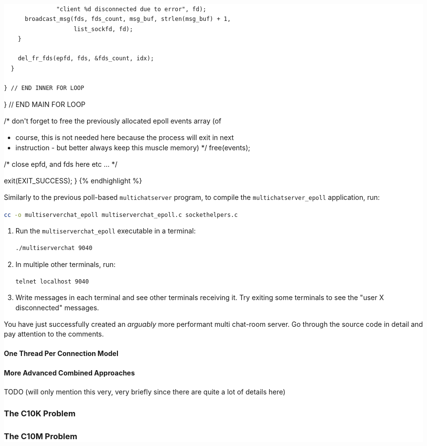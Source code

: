                    "client %d disconnected due to error", fd);
          broadcast_msg(fds, fds_count, msg_buf, strlen(msg_buf) + 1,
                        list_sockfd, fd);
        }

        del_fr_fds(epfd, fds, &fds_count, idx);
      }

    } // END INNER FOR LOOP

  } // END MAIN FOR LOOP

  /* don't forget to free the previously allocated epoll events array (of
   * course, this is not needed here because the process will exit in next
   * instruction - but better always keep this muscle memory) */
  free(events);

  /* close epfd, and fds here etc ... */

  exit(EXIT_SUCCESS);
}
{% endhighlight %}

Similarly to the previous poll-based `multichatserver` program, to compile the
`multichatserver_epoll` application, run:

   ```bash
   cc -o multiserverchat_epoll multiserverchat_epoll.c sockethelpers.c
   ```

1. Run the `multiserverchat_epoll` executable in a terminal:

   ```bash
   ./multiserverchat 9040
   ```

1. In multiple other terminals, run:

   ```bash
   telnet localhost 9040
   ```

1. Write messages in each terminal and see other terminals receiving it. Try
exiting some terminals to see the "user X disconnected" messages.

You have just successfully created an *arguably* more performant multi chat-room
server. Go through the source code in detail and pay attention to the comments.

#### One Thread Per Connection Model

#### More Advanced Combined Approaches

TODO (will only mention this very, very briefly since there are quite a lot of
details here)

### The C10K Problem

### The C10M Problem
